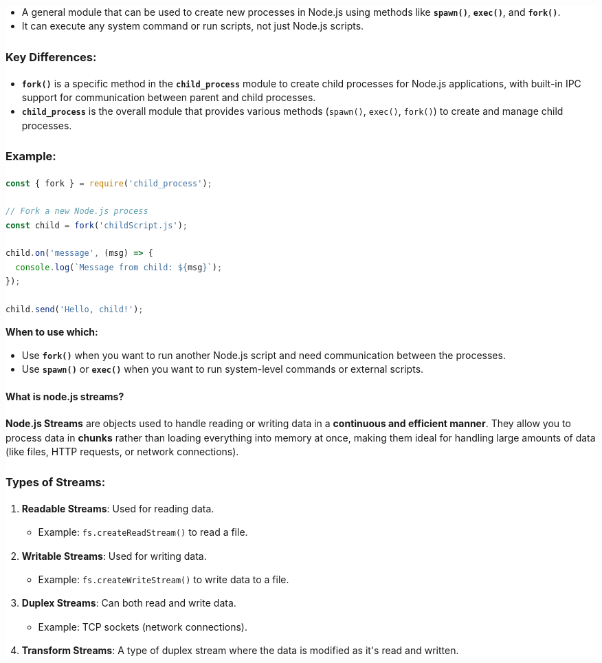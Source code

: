* A general module that can be used to create new processes in Node.js using methods like **`spawn()`**, **`exec()`**, and **`fork()`**.
* It can execute any system command or run scripts, not just Node.js scripts.

### **Key Differences**:

* **`fork()`** is a specific method in the **`child_process`** module to create child processes for Node.js applications, with built-in IPC support for communication between parent and child processes.
* **`child_process`** is the overall module that provides various methods (`spawn()`, `exec()`, `fork()`) to create and manage child processes.

### **Example**:

```js
const { fork } = require('child_process');

// Fork a new Node.js process
const child = fork('childScript.js');

child.on('message', (msg) => {
  console.log(`Message from child: ${msg}`);
});

child.send('Hello, child!');
```

**When to use which:**

* Use **`fork()`** when you want to run another Node.js script and need communication between the processes.
* Use **`spawn()`** or **`exec()`** when you want to run system-level commands or external scripts.




#### What is node.js streams?
**Node.js Streams** are objects used to handle reading or writing data in a **continuous and efficient manner**. They allow you to process data in **chunks** rather than loading everything into memory at once, making them ideal for handling large amounts of data (like files, HTTP requests, or network connections).

### **Types of Streams:**

1. **Readable Streams**: Used for reading data.

   * Example: `fs.createReadStream()` to read a file.
2. **Writable Streams**: Used for writing data.

   * Example: `fs.createWriteStream()` to write data to a file.
3. **Duplex Streams**: Can both read and write data.

   * Example: TCP sockets (network connections).
4. **Transform Streams**: A type of duplex stream where the data is modified as it's read and written.
